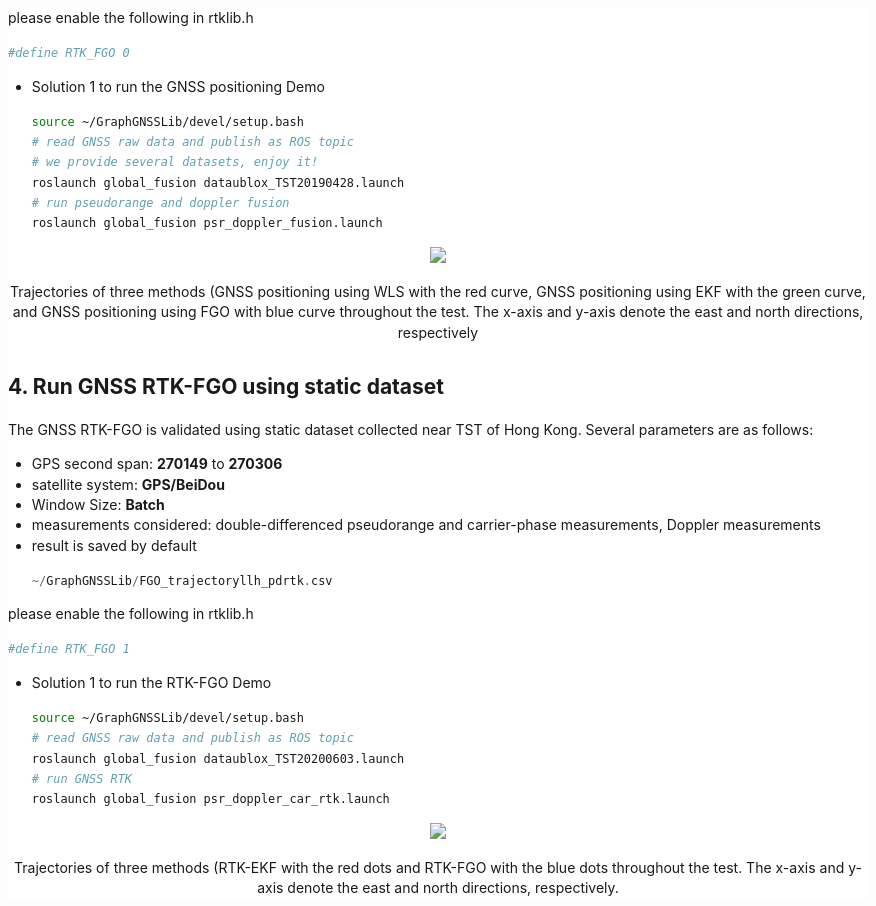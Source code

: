 please enable the following in rtklib.h
```bash
#define RTK_FGO 0
```
- Solution 1 to run the GNSS positioning Demo
  ```bash
  source ~/GraphGNSSLib/devel/setup.bash
  # read GNSS raw data and publish as ROS topic
  # we provide several datasets, enjoy it!
  roslaunch global_fusion dataublox_TST20190428.launch
  # run pseudorange and doppler fusion
  roslaunch global_fusion psr_doppler_fusion.launch
  ```
<p align="center">
  <img width="712pix" src="img/SPP_trajectory1.png">
</p>
<center> Trajectories of three methods (GNSS positioning using WLS with the red curve, GNSS positioning using EKF with the green curve, and GNSS positioning using FGO with blue curve throughout the test. The x-axis and y-axis denote the east and north directions, respectively</center>


## 4. Run GNSS RTK-FGO using static dataset   
The GNSS RTK-FGO is validated using static dataset collected near TST of Hong Kong. Several parameters are as follows:
  - GPS second span: **270149** to **270306**
  - satellite system: **GPS/BeiDou**
  - Window Size: **Batch**
  - measurements considered: double-differenced pseudorange and carrier-phase measurements, Doppler measurements
  - result is saved by default
    ```c++
    ~/GraphGNSSLib/FGO_trajectoryllh_pdrtk.csv
    ```

please enable the following in rtklib.h
```bash
#define RTK_FGO 1
```
- Solution 1 to run the RTK-FGO Demo
  ```bash
  source ~/GraphGNSSLib/devel/setup.bash
  # read GNSS raw data and publish as ROS topic
  roslaunch global_fusion dataublox_TST20200603.launch
  # run GNSS RTK
  roslaunch global_fusion psr_doppler_car_rtk.launch
  ```
<p align="center">
  <img width="712pix" src="img/RTK_trajectory.png">
</p>
<center> Trajectories of three methods (RTK-EKF with the red dots and RTK-FGO with the blue dots throughout the test. The x-axis and y-axis denote the east and north directions, respectively.</center>
